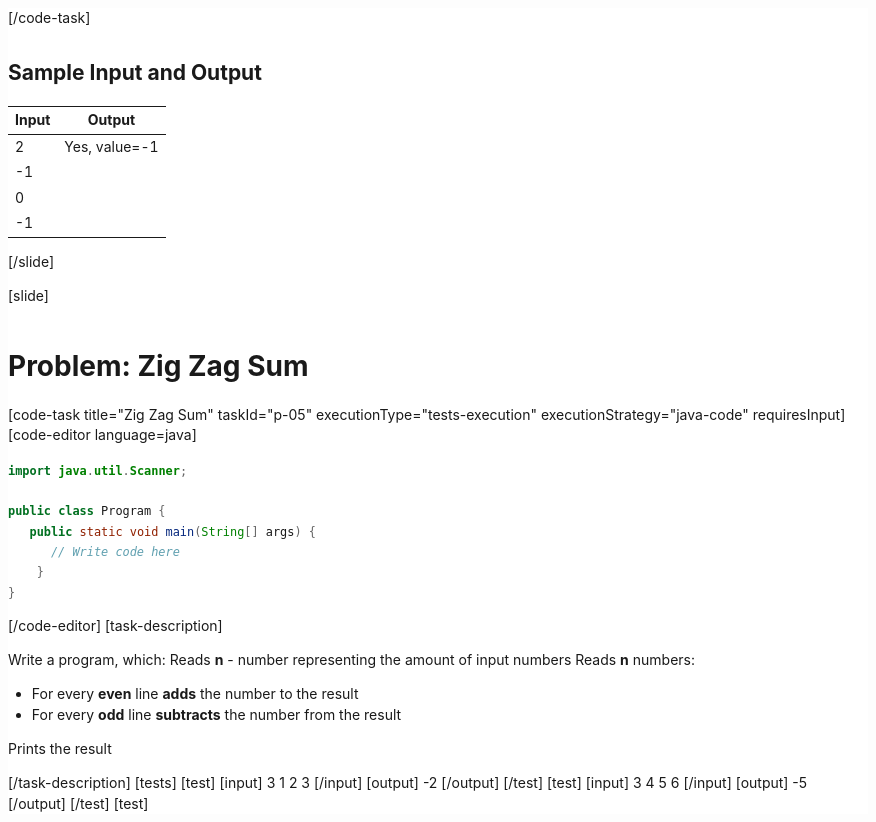 [/code-task]
## Sample Input and Output
|Input|Output|
|-----|------|
|2|Yes, value=-1|
|-1||
|0||
|-1||

[/slide]

[slide]
# Problem: Zig Zag Sum
[code-task title="Zig Zag Sum" taskId="p-05" executionType="tests-execution" executionStrategy="java-code" requiresInput]
[code-editor language=java]
```java
import java.util.Scanner;

public class Program {
   public static void main(String[] args) {
      // Write code here
    }
}
```
[/code-editor]
[task-description]

Write a program, which:
Reads **n** - number representing the amount of input numbers
Reads **n** numbers: 
* For every **even** line **adds** the number to the result
* For every **odd** line **subtracts** the number from the result

Prints the result

[/task-description]
[tests]
[test]
[input]
3
1
2
3
[/input]
[output]
-2
[/output]
[/test]
[test]
[input]
3
4
5
6
[/input]
[output]
-5
[/output]
[/test]
[test]